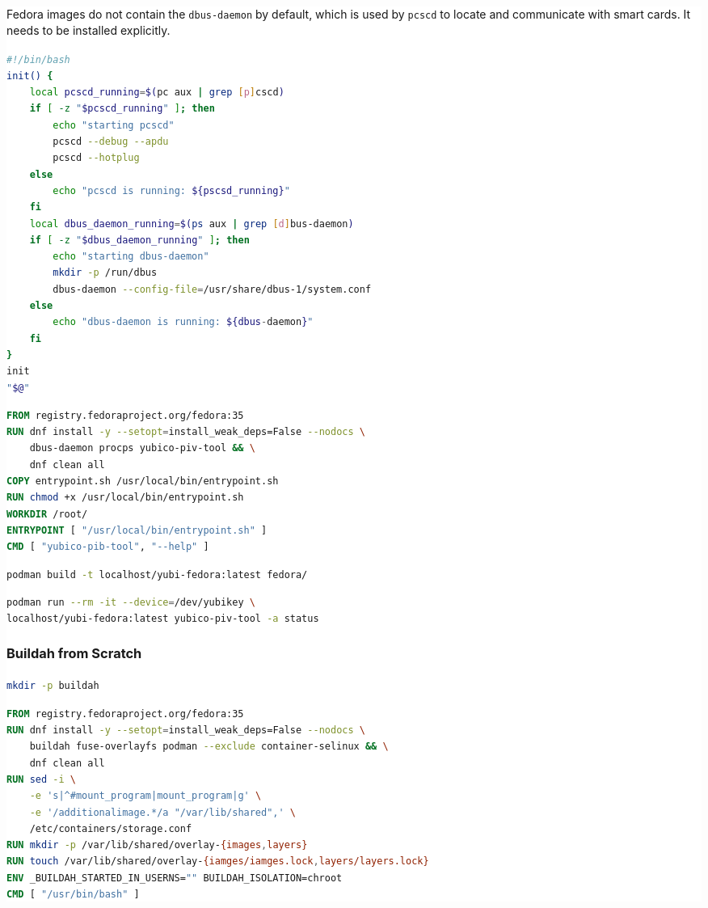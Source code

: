 Fedora images do not contain the `dbus-daemon` by default, which is used by
`pcscd` to locate and communicate with smart cards. It needs to be installed
explicitly.

```sh title="fedora/entrypoint.sh"
#!/bin/bash
init() {
    local pcscd_running=$(pc aux | grep [p]cscd)
    if [ -z "$pcscd_running" ]; then
        echo "starting pcscd"
        pcscd --debug --apdu
        pcscd --hotplug
    else
        echo "pcscd is running: ${pscsd_running}"
    fi
    local dbus_daemon_running=$(ps aux | grep [d]bus-daemon)
    if [ -z "$dbus_daemon_running" ]; then
        echo "starting dbus-daemon"
        mkdir -p /run/dbus
        dbus-daemon --config-file=/usr/share/dbus-1/system.conf
    else
        echo "dbus-daemon is running: ${dbus-daemon}"
    fi
}
init
"$@"
```

```dockerfile title="fedora/Dockerfile"
FROM registry.fedoraproject.org/fedora:35
RUN dnf install -y --setopt=install_weak_deps=False --nodocs \
    dbus-daemon procps yubico-piv-tool && \
    dnf clean all
COPY entrypoint.sh /usr/local/bin/entrypoint.sh
RUN chmod +x /usr/local/bin/entrypoint.sh
WORKDIR /root/
ENTRYPOINT [ "/usr/local/bin/entrypoint.sh" ]
CMD [ "yubico-pib-tool", "--help" ]
```

```sh
podman build -t localhost/yubi-fedora:latest fedora/
```

```sh
podman run --rm -it --device=/dev/yubikey \
localhost/yubi-fedora:latest yubico-piv-tool -a status
```

### Buildah from Scratch

```sh
mkdir -p buildah
```

```dockerfile title="buildah/Dockerfile"
FROM registry.fedoraproject.org/fedora:35
RUN dnf install -y --setopt=install_weak_deps=False --nodocs \
    buildah fuse-overlayfs podman --exclude container-selinux && \
    dnf clean all
RUN sed -i \
    -e 's|^#mount_program|mount_program|g' \
    -e '/additionalimage.*/a "/var/lib/shared",' \
    /etc/containers/storage.conf
RUN mkdir -p /var/lib/shared/overlay-{images,layers}
RUN touch /var/lib/shared/overlay-{iamges/iamges.lock,layers/layers.lock}
ENV _BUILDAH_STARTED_IN_USERNS="" BUILDAH_ISOLATION=chroot
CMD [ "/usr/bin/bash" ]
```